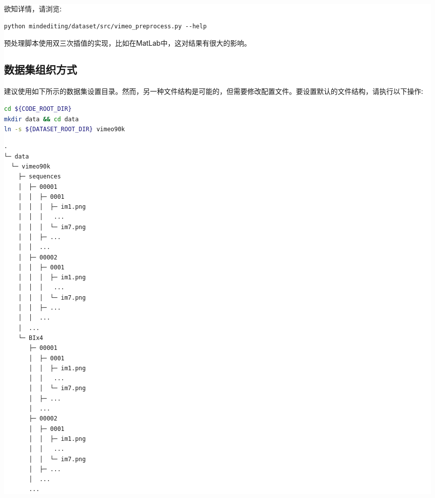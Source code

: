 欲知详情，请浏览:

```commandline
python mindediting/dataset/src/vimeo_preprocess.py --help
```

预处理脚本使用双三次插值的实现，比如在MatLab中，这对结果有很大的影响。

## 数据集组织方式

建议使用如下所示的数据集设置目录。然而，另一种文件结构是可能的，但需要修改配置文件。要设置默认的文件结构，请执行以下操作:

```bash
cd ${CODE_ROOT_DIR}
mkdir data && cd data
ln -s ${DATASET_ROOT_DIR} vimeo90k
```

```text
.
└─ data
  └─ vimeo90k
    ├─ sequences
    │  ├─ 00001
    │  │  ├─ 0001
    │  │  │  ├─ im1.png
    │  │  │   ...
    │  │  │  └─ im7.png
    │  │  ├─ ...
    │  │  ...
    │  ├─ 00002
    │  │  ├─ 0001
    │  │  │  ├─ im1.png
    │  │  │   ...
    │  │  │  └─ im7.png
    │  │  ├─ ...
    │  │  ...
    │  ...
    └─ BIx4
       ├─ 00001
       │  ├─ 0001
       │  │  ├─ im1.png
       │  │   ...
       │  │  └─ im7.png
       │  ├─ ...
       │  ...
       ├─ 00002
       │  ├─ 0001
       │  │  ├─ im1.png
       │  │   ...
       │  │  └─ im7.png
       │  ├─ ...
       │  ...
       ...
```
